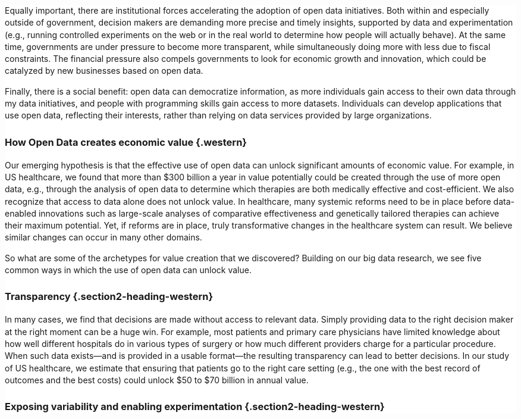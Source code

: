 Equally important, there are institutional forces accelerating the
adoption of open data initiatives. Both within and especially outside of
government, decision makers are demanding more precise and timely
insights, supported by data and experimentation (e.g., running
controlled experiments on the web or in the real world to determine how
people will actually behave). At the same time, governments are under
pressure to become more transparent, while simultaneously doing more
with less due to fiscal constraints. The financial pressure also compels
governments to look for economic growth and innovation, which could be
catalyzed by new businesses based on open data.

Finally, there is a social benefit: open data can democratize
information, as more individuals gain access to their own data through
my data initiatives, and people with programming skills gain access to
more datasets. Individuals can develop applications that use open data,
reflecting their interests, rather than relying on data services
provided by large organizations.

### How Open Data creates economic value {.western}

Our emerging hypothesis is that the effective use of open data can
unlock significant amounts of economic value. For example, in US
healthcare, we found that more than \$300 billion a year in value
potentially could be created through the use of more open data, e.g.,
through the analysis of open data to determine which therapies are both
medically effective and cost-efficient. We also recognize that access to
data alone does not unlock value. In healthcare, many systemic reforms
need to be in place before data-enabled innovations such as large-scale
analyses of comparative effectiveness and genetically tailored therapies
can achieve their maximum potential. Yet, if reforms are in place, truly
transformative changes in the healthcare system can result. We believe
similar changes can occur in many other domains.

So what are some of the archetypes for value creation that we
discovered? Building on our big data research, we see five common ways
in which the use of open data can unlock value.

### Transparency {.section2-heading-western}

In many cases, we find that decisions are made without access to
relevant data. Simply providing data to the right decision maker at the
right moment can be a huge win. For example, most patients and primary
care physicians have limited knowledge about how well different
hospitals do in various types of surgery or how much different providers
charge for a particular procedure. When such data exists—and is provided
in a usable format—the resulting transparency can lead to better
decisions. In our study of US healthcare, we estimate that ensuring that
patients go to the right care setting (e.g., the one with the best
record of outcomes and the best costs) could unlock \$50 to \$70 billion
in annual value.

### Exposing variability and enabling experimentation {.section2-heading-western}
